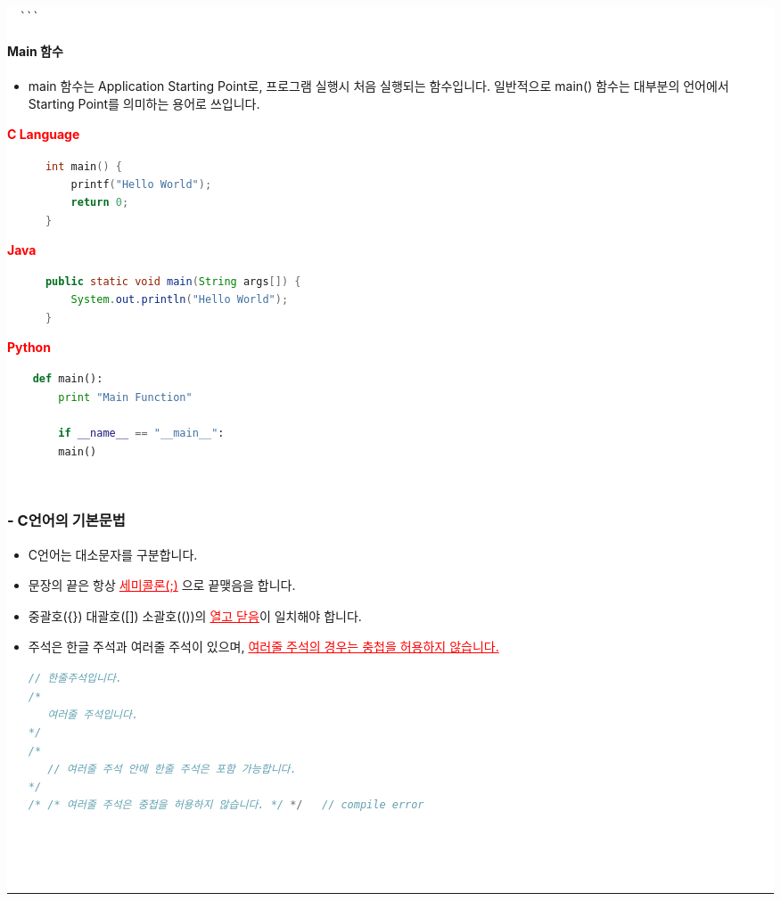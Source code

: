       ``` 

#### Main 함수 

- main 함수는 Application Starting Point로, 프로그램 실행시 처음 실행되는 함수입니다.
일반적으로 main() 함수는 대부분의 언어에서 Starting Point를 의미하는 용어로 쓰입니다. 

<span style="color:red;font-weight:bold">C Language</span>
```c 
      int main() {
          printf("Hello World");
          return 0; 
      }
```
<span style="color:red;font-weight:bold">Java</span>
```java
      public static void main(String args[]) {
          System.out.println("Hello World");
      }
```

<span style="color:red;font-weight:bold">Python</span>
```python
    def main():
        print "Main Function"

        if __name__ == "__main__":
        main()
 ```
      
  <br/>

  ### - C언어의 기본문법 

- C언어는 대소문자를 구분합니다. 
- 문장의 끝은 항상 <span style="color:red;"><u>세미콜론(;)</u></span> 으로 끝맺음을 합니다.
- 중괄호({}) 대괄호([]) 소괄호(())의 <span style="color:red;"><u>열고 닫음</u></span>이 일치해야 합니다.  
- 주석은 한글 주석과 여러줄 주석이 있으며, <span style="color:red;"><u>여러줄 주석의 경우는 충첩을 허용하지 않습니다. </u></span>
 
  ```c
  // 한줄주석입니다.
  /*
     여러줄 주석입니다. 
  */ 
  /*
     // 여러줄 주석 안에 한줄 주석은 포함 가능합니다.
  */
  /* /* 여러줄 주석은 중첩을 허용하지 않습니다. */ */   // compile error
  ```
  

<br/>
<br/>
<br/>

  --- 
